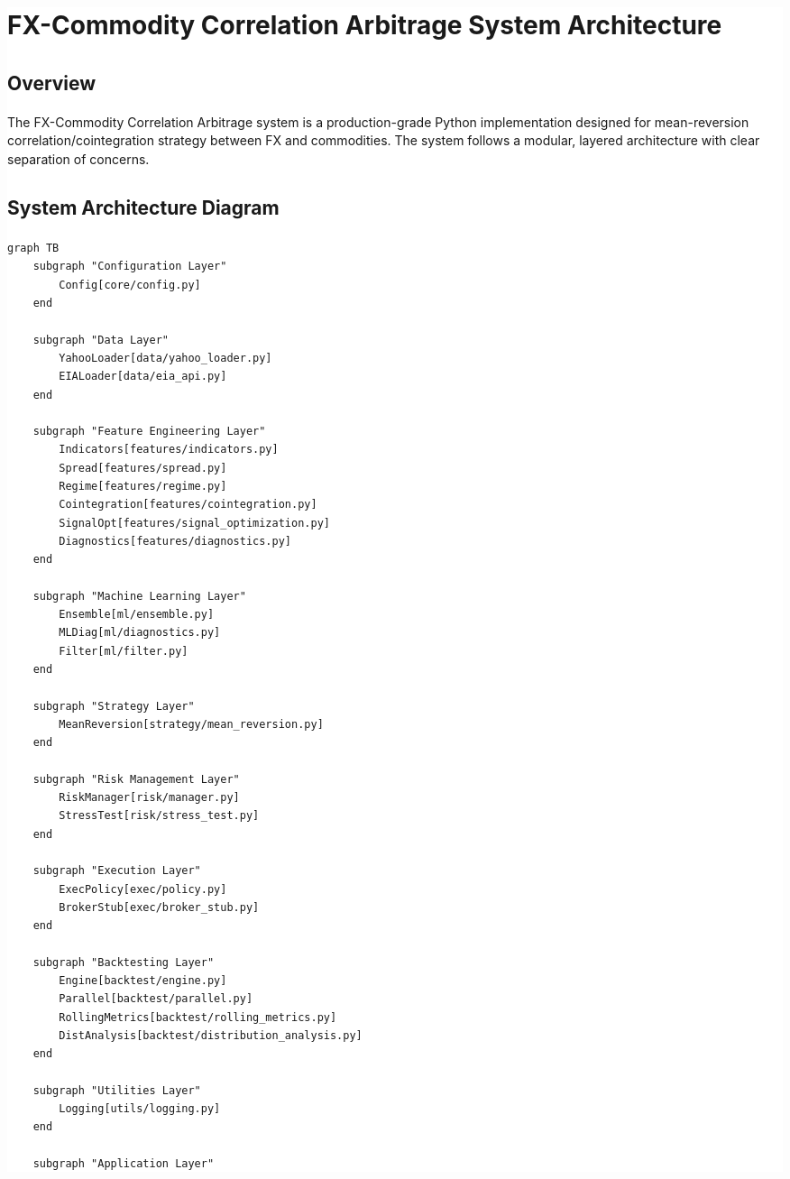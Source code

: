 # FX-Commodity Correlation Arbitrage System Architecture

## Overview

The FX-Commodity Correlation Arbitrage system is a production-grade Python implementation designed for mean-reversion correlation/cointegration strategy between FX and commodities. The system follows a modular, layered architecture with clear separation of concerns.

## System Architecture Diagram

```mermaid
graph TB
    subgraph "Configuration Layer"
        Config[core/config.py]
    end
    
    subgraph "Data Layer"
        YahooLoader[data/yahoo_loader.py]
        EIALoader[data/eia_api.py]
    end
    
    subgraph "Feature Engineering Layer"
        Indicators[features/indicators.py]
        Spread[features/spread.py]
        Regime[features/regime.py]
        Cointegration[features/cointegration.py]
        SignalOpt[features/signal_optimization.py]
        Diagnostics[features/diagnostics.py]
    end
    
    subgraph "Machine Learning Layer"
        Ensemble[ml/ensemble.py]
        MLDiag[ml/diagnostics.py]
        Filter[ml/filter.py]
    end
    
    subgraph "Strategy Layer"
        MeanReversion[strategy/mean_reversion.py]
    end
    
    subgraph "Risk Management Layer"
        RiskManager[risk/manager.py]
        StressTest[risk/stress_test.py]
    end
    
    subgraph "Execution Layer"
        ExecPolicy[exec/policy.py]
        BrokerStub[exec/broker_stub.py]
    end
    
    subgraph "Backtesting Layer"
        Engine[backtest/engine.py]
        Parallel[backtest/parallel.py]
        RollingMetrics[backtest/rolling_metrics.py]
        DistAnalysis[backtest/distribution_analysis.py]
    end
    
    subgraph "Utilities Layer"
        Logging[utils/logging.py]
    end
    
    subgraph "Application Layer"
```